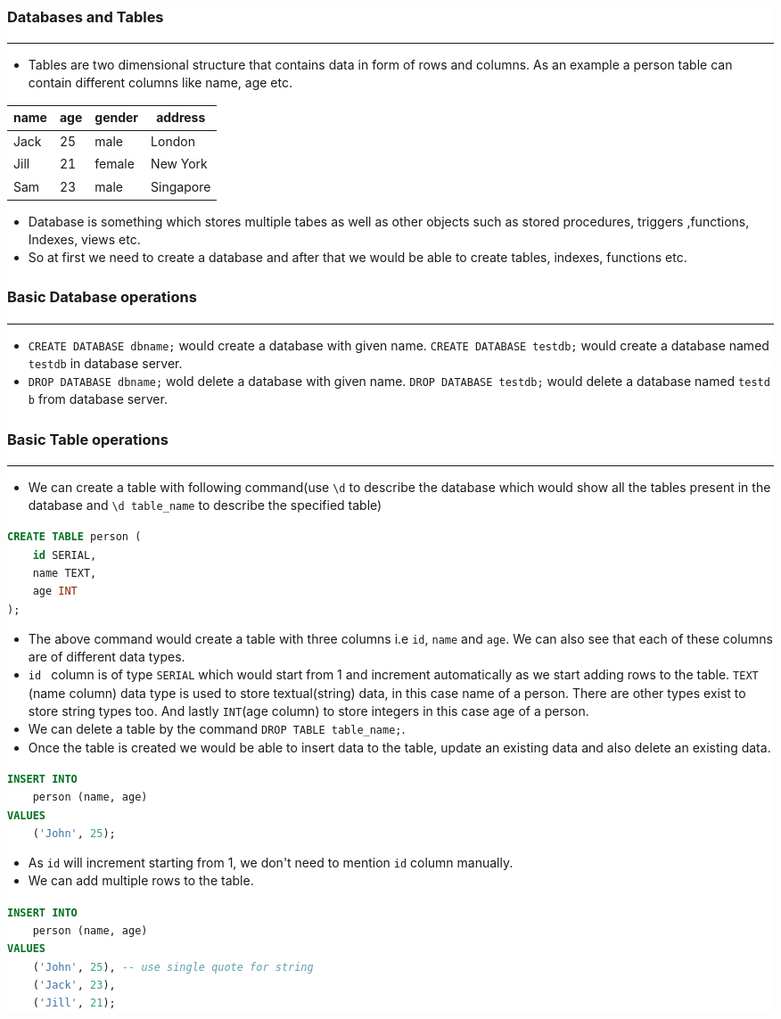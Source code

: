 ### Databases and Tables
---
* Tables are two dimensional structure that contains data in form of rows and columns. As an example a person table can contain different columns like name, age etc. 

|name|age|gender|address|
|----|---|------|-------|
|Jack| 25| male |London |
|Jill|21 |female|New York|
|Sam |23 |male  |Singapore|

* Database is something which stores multiple tabes as well as other objects such as stored procedures, triggers ,functions, Indexes, views etc.
* So at first we need to create a database and after that we would be able to create tables, indexes, functions etc.

### Basic Database operations
---
* `CREATE DATABASE dbname;` would create a database with given name. `CREATE DATABASE testdb;` would create a database named `testdb` in database server.
* `DROP DATABASE dbname;` wold delete a database with given name. `DROP DATABASE testdb;` would delete a database named `testdb` from database server.
### Basic Table operations
---
* We can create a table with following command(use `\d` to describe the database which would show all the tables present in the database and `\d table_name` to describe the specified table)
```sql
CREATE TABLE person (
    id SERIAL,
    name TEXT,
    age INT
);
```
* The above command would create a table with three columns i.e `id`, `name` and `age`. We can also see that each of these columns are of different data types.
* `id ` column is of type `SERIAL` which would start from 1 and increment automatically as we start adding rows to the table. `TEXT`(name column) data type is used to store textual(string) data, in this case name of a person. There are other types exist to store string types too. And lastly `INT`(age column) to store integers in this case age of a person.
* We can delete a table by the command `DROP TABLE table_name;`.
* Once the table is created we would be able to insert data to the table, update an existing data and also delete an existing data.
```sql
INSERT INTO 
    person (name, age)
VALUES
    ('John', 25);
```
* As `id` will increment starting from 1, we don't need to mention `id` column manually.
* We can add multiple rows to the table.
```sql
INSERT INTO 
    person (name, age)
VALUES
    ('John', 25), -- use single quote for string
    ('Jack', 23),
    ('Jill', 21);

```
